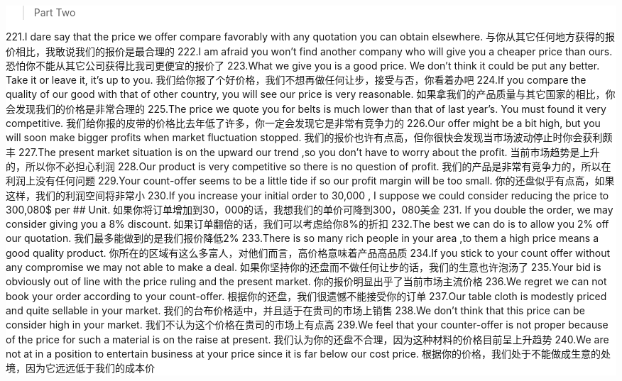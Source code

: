 >Part Two

221.I dare say that the price we offer compare favorably with any quotation you can obtain elsewhere. 
与你从其它任何地方获得的报价相比，我敢说我们的报价是最合理的
222.I am afraid you won’t find another company who will give you a cheaper price than ours. 
恐怕你不能从其它公司获得比我司更便宜的报价了
223.What we give you is a good price. We don’t think it could be put any better. Take it or leave it, it’s up to you. 
我们给你报了个好价格，我们不想再做任何让步，接受与否，你看着办吧
224.If you compare the quality of our good with that of other country, you will see our price is very reasonable. 
如果拿我们的产品质量与其它国家的相比，你会发现我们的价格是非常合理的
225.The price we quote you for belts is much lower than that of last year’s. You must found it very competitive. 
我们给你报的皮带的价格比去年低了许多，你一定会发现它是非常有竞争力的
226.Our offer might be a bit high, but you will soon make bigger profits when market fluctuation stopped. 
我们的报价也许有点高，但你很快会发现当市场波动停止时你会获利颇丰
227.The present market situation is on the upward our trend ,so you don’t have to worry about the profit. 
当前市场趋势是上升的，所以你不必担心利润
228.Our product is very competitive so there is no question of profit. 
我们的产品是非常有竞争力的，所以在利润上没有任何问题
229.Your count-offer seems to be a little tide if so our profit margin will be too small. 
你的还盘似乎有点高，如果这样，我们的利润空间将非常小
230.If you increase your initial order to 30,000 , I suppose we could consider reducing the price to 300,080$ per ## Unit. 
如果你将订单增加到30，000的话，我想我们的单价可降到300，080美金
231. If you double the order, we may consider giving you a 8% discount. 
如果订单翻倍的话，我们可以考虑给你8%的折扣
232.The best we can do is to allow you 2% off our quotation. 
我们最多能做到的是我们报价降低2%
233.There is so many rich people in your area ,to them a high price means a good quality product. 
你所在的区域有这么多富人，对他们而言，高价格意味着产品高品质
234.If you stick to your count offer without any compromise we may not able to make a deal. 
如果你坚持你的还盘而不做任何让步的话，我们的生意也许泡汤了
235.Your bid is obviously out of line with the price ruling and the present market. 
你的报价明显出乎了当前市场主流价格
236.We regret we can not book your order according to your count-offer. 
根据你的还盘，我们很遗憾不能接受你的订单
237.Our table cloth is modestly priced and quite sellable in your market. 
我们的台布价格适中，并且适于在贵司的市场上销售
238.We don’t think that this price can be consider high in your market. 
我们不认为这个价格在贵司的市场上有点高
239.We feel that your counter-offer is not proper because of the price for such a material is on the raise at present. 
我们认为你的还盘不合理，因为这种材料的价格目前呈上升趋势
240.We are not at in a position to entertain business at your price since it is far below our cost price. 
根据你的价格，我们处于不能做成生意的处境，因为它远远低于我们的成本价

